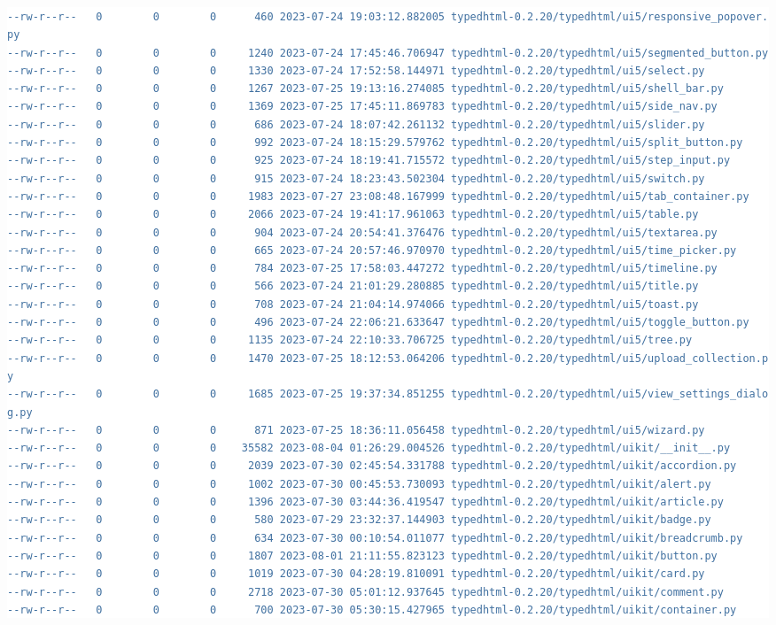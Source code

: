 ```diff
--rw-r--r--   0        0        0      460 2023-07-24 19:03:12.882005 typedhtml-0.2.20/typedhtml/ui5/responsive_popover.py
--rw-r--r--   0        0        0     1240 2023-07-24 17:45:46.706947 typedhtml-0.2.20/typedhtml/ui5/segmented_button.py
--rw-r--r--   0        0        0     1330 2023-07-24 17:52:58.144971 typedhtml-0.2.20/typedhtml/ui5/select.py
--rw-r--r--   0        0        0     1267 2023-07-25 19:13:16.274085 typedhtml-0.2.20/typedhtml/ui5/shell_bar.py
--rw-r--r--   0        0        0     1369 2023-07-25 17:45:11.869783 typedhtml-0.2.20/typedhtml/ui5/side_nav.py
--rw-r--r--   0        0        0      686 2023-07-24 18:07:42.261132 typedhtml-0.2.20/typedhtml/ui5/slider.py
--rw-r--r--   0        0        0      992 2023-07-24 18:15:29.579762 typedhtml-0.2.20/typedhtml/ui5/split_button.py
--rw-r--r--   0        0        0      925 2023-07-24 18:19:41.715572 typedhtml-0.2.20/typedhtml/ui5/step_input.py
--rw-r--r--   0        0        0      915 2023-07-24 18:23:43.502304 typedhtml-0.2.20/typedhtml/ui5/switch.py
--rw-r--r--   0        0        0     1983 2023-07-27 23:08:48.167999 typedhtml-0.2.20/typedhtml/ui5/tab_container.py
--rw-r--r--   0        0        0     2066 2023-07-24 19:41:17.961063 typedhtml-0.2.20/typedhtml/ui5/table.py
--rw-r--r--   0        0        0      904 2023-07-24 20:54:41.376476 typedhtml-0.2.20/typedhtml/ui5/textarea.py
--rw-r--r--   0        0        0      665 2023-07-24 20:57:46.970970 typedhtml-0.2.20/typedhtml/ui5/time_picker.py
--rw-r--r--   0        0        0      784 2023-07-25 17:58:03.447272 typedhtml-0.2.20/typedhtml/ui5/timeline.py
--rw-r--r--   0        0        0      566 2023-07-24 21:01:29.280885 typedhtml-0.2.20/typedhtml/ui5/title.py
--rw-r--r--   0        0        0      708 2023-07-24 21:04:14.974066 typedhtml-0.2.20/typedhtml/ui5/toast.py
--rw-r--r--   0        0        0      496 2023-07-24 22:06:21.633647 typedhtml-0.2.20/typedhtml/ui5/toggle_button.py
--rw-r--r--   0        0        0     1135 2023-07-24 22:10:33.706725 typedhtml-0.2.20/typedhtml/ui5/tree.py
--rw-r--r--   0        0        0     1470 2023-07-25 18:12:53.064206 typedhtml-0.2.20/typedhtml/ui5/upload_collection.py
--rw-r--r--   0        0        0     1685 2023-07-25 19:37:34.851255 typedhtml-0.2.20/typedhtml/ui5/view_settings_dialog.py
--rw-r--r--   0        0        0      871 2023-07-25 18:36:11.056458 typedhtml-0.2.20/typedhtml/ui5/wizard.py
--rw-r--r--   0        0        0    35582 2023-08-04 01:26:29.004526 typedhtml-0.2.20/typedhtml/uikit/__init__.py
--rw-r--r--   0        0        0     2039 2023-07-30 02:45:54.331788 typedhtml-0.2.20/typedhtml/uikit/accordion.py
--rw-r--r--   0        0        0     1002 2023-07-30 00:45:53.730093 typedhtml-0.2.20/typedhtml/uikit/alert.py
--rw-r--r--   0        0        0     1396 2023-07-30 03:44:36.419547 typedhtml-0.2.20/typedhtml/uikit/article.py
--rw-r--r--   0        0        0      580 2023-07-29 23:32:37.144903 typedhtml-0.2.20/typedhtml/uikit/badge.py
--rw-r--r--   0        0        0      634 2023-07-30 00:10:54.011077 typedhtml-0.2.20/typedhtml/uikit/breadcrumb.py
--rw-r--r--   0        0        0     1807 2023-08-01 21:11:55.823123 typedhtml-0.2.20/typedhtml/uikit/button.py
--rw-r--r--   0        0        0     1019 2023-07-30 04:28:19.810091 typedhtml-0.2.20/typedhtml/uikit/card.py
--rw-r--r--   0        0        0     2718 2023-07-30 05:01:12.937645 typedhtml-0.2.20/typedhtml/uikit/comment.py
--rw-r--r--   0        0        0      700 2023-07-30 05:30:15.427965 typedhtml-0.2.20/typedhtml/uikit/container.py
```
